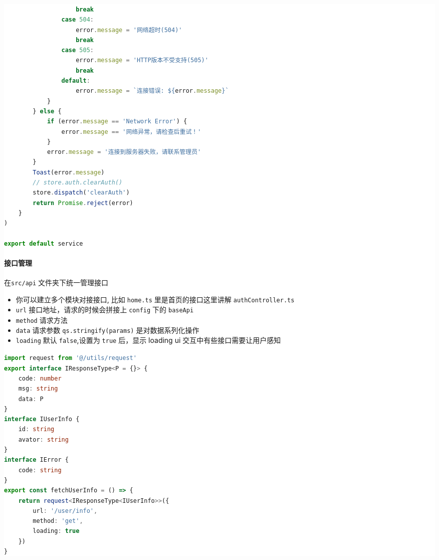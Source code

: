 ```ts
					break
				case 504:
					error.message = '网络超时(504)'
					break
				case 505:
					error.message = 'HTTP版本不受支持(505)'
					break
				default:
					error.message = `连接错误: ${error.message}`
			}
		} else {
			if (error.message == 'Network Error') {
				error.message == '网络异常，请检查后重试！'
			}
			error.message = '连接到服务器失败，请联系管理员'
		}
		Toast(error.message)
		// store.auth.clearAuth()
		store.dispatch('clearAuth')
		return Promise.reject(error)
	}
)

export default service
```

#### 接口管理

在`src/api` 文件夹下统一管理接口

- 你可以建立多个模块对接接口, 比如 `home.ts` 里是首页的接口这里讲解 `authController.ts`
- `url` 接口地址，请求的时候会拼接上 `config` 下的 `baseApi`
- `method` 请求方法
- `data` 请求参数 `qs.stringify(params)` 是对数据系列化操作
- `loading` 默认 `false`,设置为 `true` 后，显示 loading ui 交互中有些接口需要让用户感知

```ts
import request from '@/utils/request'
export interface IResponseType<P = {}> {
	code: number
	msg: string
	data: P
}
interface IUserInfo {
	id: string
	avator: string
}
interface IError {
	code: string
}
export const fetchUserInfo = () => {
	return request<IResponseType<IUserInfo>>({
		url: '/user/info',
		method: 'get',
		loading: true
	})
}
```
